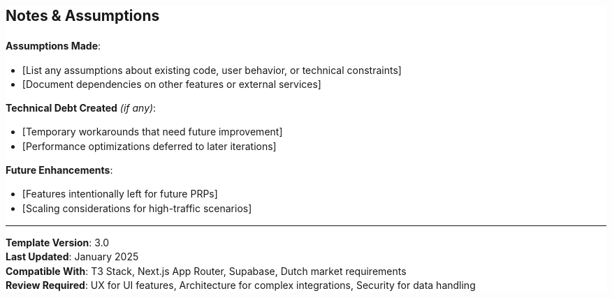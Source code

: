 ## Notes & Assumptions

**Assumptions Made**:
- [List any assumptions about existing code, user behavior, or technical constraints]
- [Document dependencies on other features or external services]

**Technical Debt Created** *(if any)*:
- [Temporary workarounds that need future improvement]
- [Performance optimizations deferred to later iterations]

**Future Enhancements**:
- [Features intentionally left for future PRPs]
- [Scaling considerations for high-traffic scenarios]

---

**Template Version**: 3.0  
**Last Updated**: January 2025  
**Compatible With**: T3 Stack, Next.js App Router, Supabase, Dutch market requirements  
**Review Required**: UX for UI features, Architecture for complex integrations, Security for data handling